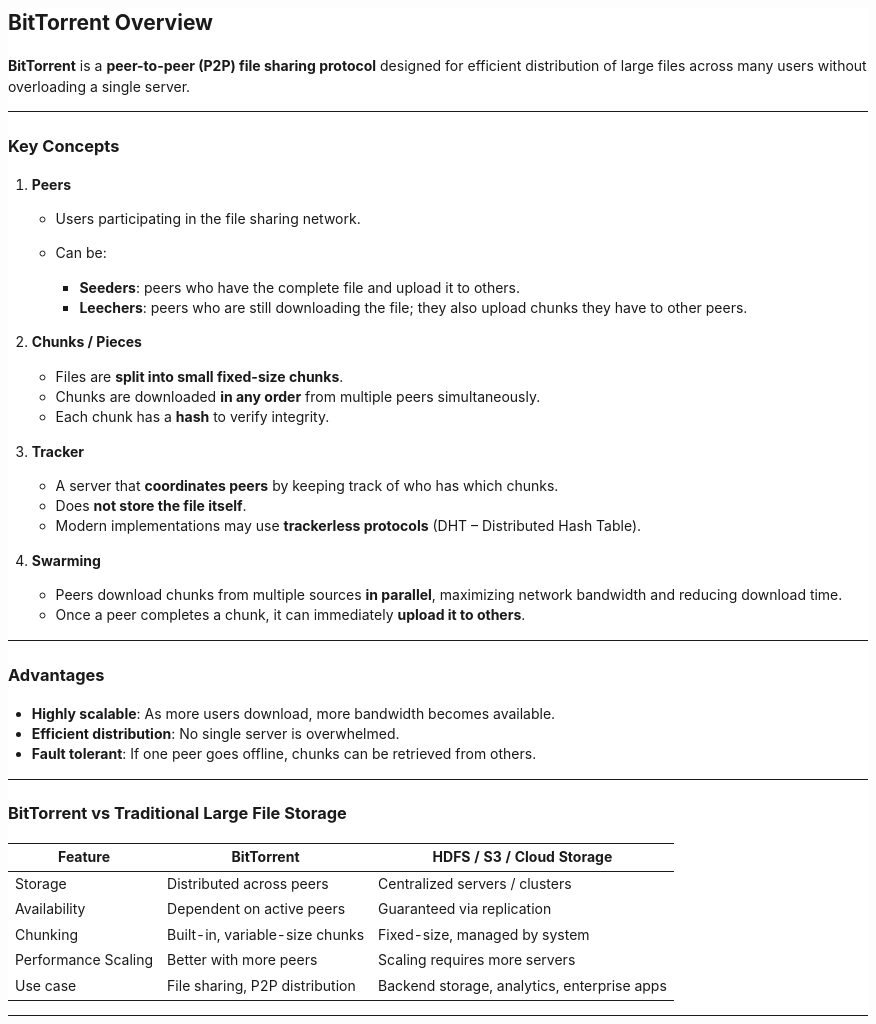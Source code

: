 
## **BitTorrent Overview**

**BitTorrent** is a **peer-to-peer (P2P) file sharing protocol** designed for efficient distribution of large files across many users without overloading a single server.

---

### **Key Concepts**

1. **Peers**

   * Users participating in the file sharing network.
   * Can be:

     * **Seeders**: peers who have the complete file and upload it to others.
     * **Leechers**: peers who are still downloading the file; they also upload chunks they have to other peers.

2. **Chunks / Pieces**

   * Files are **split into small fixed-size chunks**.
   * Chunks are downloaded **in any order** from multiple peers simultaneously.
   * Each chunk has a **hash** to verify integrity.

3. **Tracker**

   * A server that **coordinates peers** by keeping track of who has which chunks.
   * Does **not store the file itself**.
   * Modern implementations may use **trackerless protocols** (DHT – Distributed Hash Table).

4. **Swarming**

   * Peers download chunks from multiple sources **in parallel**, maximizing network bandwidth and reducing download time.
   * Once a peer completes a chunk, it can immediately **upload it to others**.

---

### **Advantages**

* **Highly scalable**: As more users download, more bandwidth becomes available.
* **Efficient distribution**: No single server is overwhelmed.
* **Fault tolerant**: If one peer goes offline, chunks can be retrieved from others.

---

### **BitTorrent vs Traditional Large File Storage**

| Feature             | BitTorrent                     | HDFS / S3 / Cloud Storage                   |
| ------------------- | ------------------------------ | ------------------------------------------- |
| Storage             | Distributed across peers       | Centralized servers / clusters              |
| Availability        | Dependent on active peers      | Guaranteed via replication                  |
| Chunking            | Built-in, variable-size chunks | Fixed-size, managed by system               |
| Performance Scaling | Better with more peers         | Scaling requires more servers               |
| Use case            | File sharing, P2P distribution | Backend storage, analytics, enterprise apps |

---